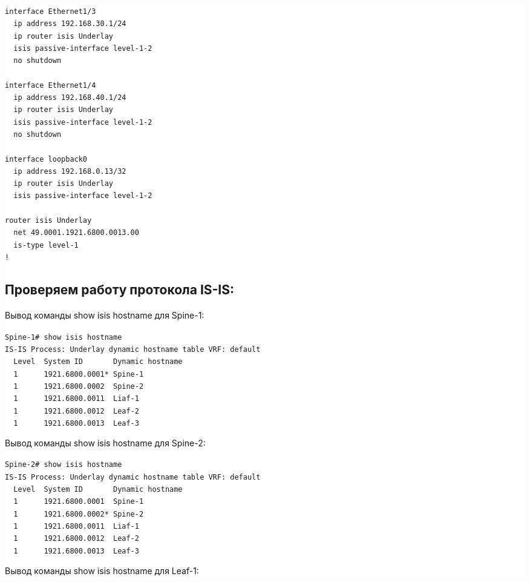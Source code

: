 ```
interface Ethernet1/3
  ip address 192.168.30.1/24
  ip router isis Underlay
  isis passive-interface level-1-2
  no shutdown

interface Ethernet1/4
  ip address 192.168.40.1/24
  ip router isis Underlay
  isis passive-interface level-1-2
  no shutdown

interface loopback0
  ip address 192.168.0.13/32
  ip router isis Underlay
  isis passive-interface level-1-2

router isis Underlay
  net 49.0001.1921.6800.0013.00
  is-type level-1
!
```

## Проверяем работу протокола IS-IS:

 Вывод команды show isis hostname для Spine-1:

```
Spine-1# show isis hostname
IS-IS Process: Underlay dynamic hostname table VRF: default
  Level  System ID       Dynamic hostname
  1      1921.6800.0001* Spine-1
  1      1921.6800.0002  Spine-2
  1      1921.6800.0011  Liaf-1
  1      1921.6800.0012  Leaf-2
  1      1921.6800.0013  Leaf-3
```

 Вывод команды show isis hostname для Spine-2:

```
Spine-2# show isis hostname
IS-IS Process: Underlay dynamic hostname table VRF: default
  Level  System ID       Dynamic hostname
  1      1921.6800.0001  Spine-1
  1      1921.6800.0002* Spine-2
  1      1921.6800.0011  Liaf-1
  1      1921.6800.0012  Leaf-2
  1      1921.6800.0013  Leaf-3
```

 Вывод команды show isis hostname для Leaf-1:
